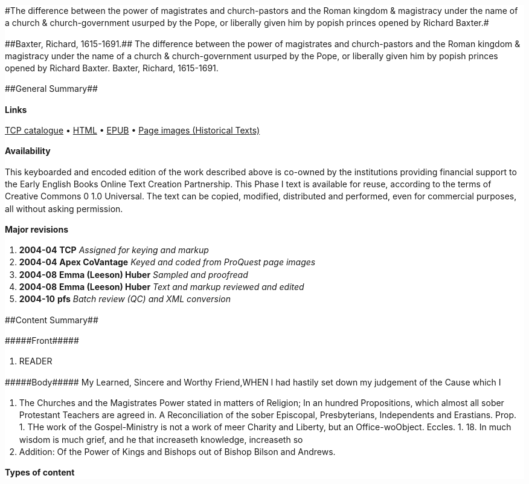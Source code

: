 #The difference between the power of magistrates and church-pastors and the Roman kingdom & magistracy under the name of a church & church-government usurped by the Pope, or liberally given him by popish princes opened by Richard Baxter.#

##Baxter, Richard, 1615-1691.##
The difference between the power of magistrates and church-pastors and the Roman kingdom & magistracy under the name of a church & church-government usurped by the Pope, or liberally given him by popish princes opened by Richard Baxter.
Baxter, Richard, 1615-1691.

##General Summary##

**Links**

[TCP catalogue](http://www.ota.ox.ac.uk/tcp/)  • 
[HTML](http://tei.it.ox.ac.uk/tcp/Texts-HTML/free/A26/A26914.html)  • 
[EPUB](http://tei.it.ox.ac.uk/tcp/Texts-EPUB/free/A26/A26914.epub) • 
[Page images (Historical Texts)](https://data.historicaltexts.jisc.ac.uk/view?pubId=eebo-12310081e&pageId=eebo-12310081e-59351-1)

**Availability**

This keyboarded and encoded edition of the
	       work described above is co-owned by the institutions
	       providing financial support to the Early English Books
	       Online Text Creation Partnership. This Phase I text is
	       available for reuse, according to the terms of Creative
	       Commons 0 1.0 Universal. The text can be copied,
	       modified, distributed and performed, even for
	       commercial purposes, all without asking permission.

**Major revisions**

1. __2004-04__ __TCP__ *Assigned for keying and markup*
1. __2004-04__ __Apex CoVantage__ *Keyed and coded from ProQuest page images*
1. __2004-08__ __Emma (Leeson) Huber__ *Sampled and proofread*
1. __2004-08__ __Emma (Leeson) Huber__ *Text and markup reviewed and edited*
1. __2004-10__ __pfs__ *Batch review (QC) and XML conversion*

##Content Summary##

#####Front#####

1. READER

#####Body#####
My Learned, Sincere and Worthy Friend,WHEN I had hastily set down my judgement of the Cause which I 
1. The Churches and the Magistrates Power stated in matters of Religion; In an hundred Propositions, which almost all sober Protestant Teachers are agreed in. A Reconciliation of the sober Episcopal, Presbyterians, Independents and Erastians.
Prop. 1. THe work of the Gospel-Ministry is not a work of meer Charity and Liberty, but an Office-woObject. Eccles. 1. 18. In much wisdom is much grief, and he that increaseth knowledge, increaseth so
1. Addition: Of the Power of Kings and Bishops out of Bishop Bilson and Andrews.

**Types of content**
